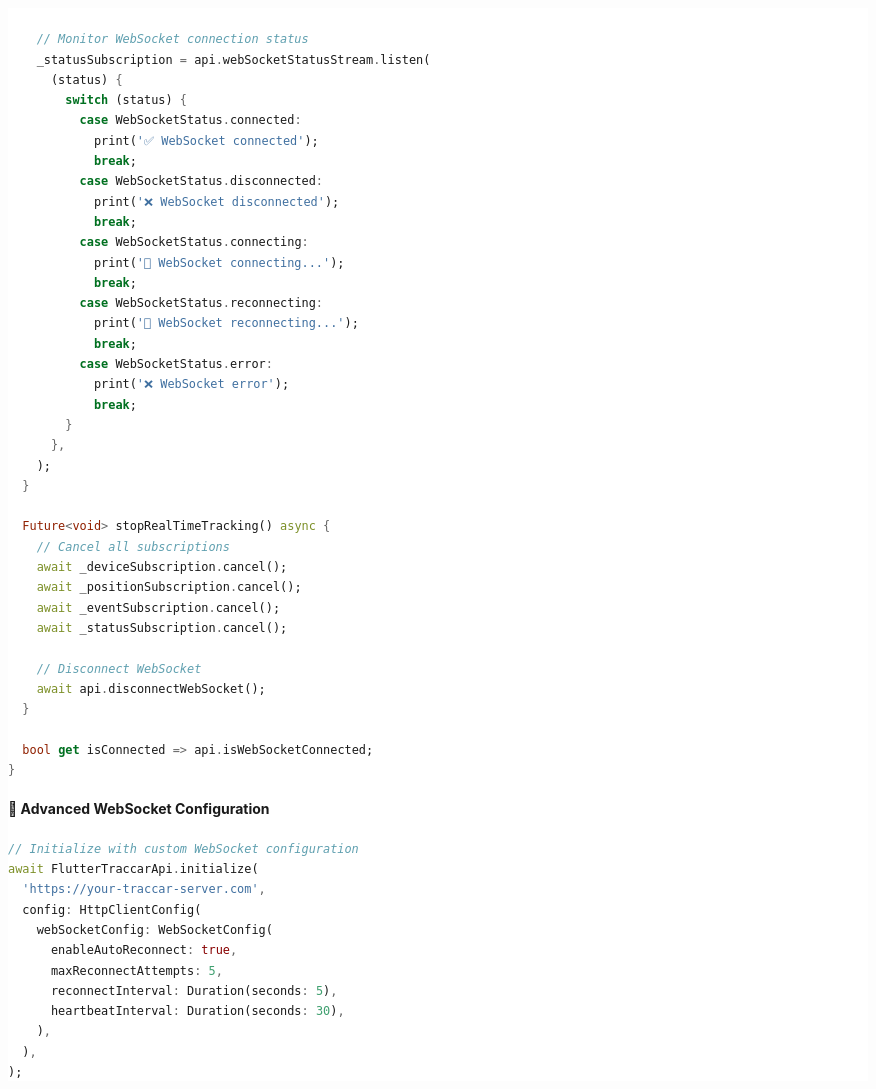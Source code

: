 ```dart

    // Monitor WebSocket connection status
    _statusSubscription = api.webSocketStatusStream.listen(
      (status) {
        switch (status) {
          case WebSocketStatus.connected:
            print('✅ WebSocket connected');
            break;
          case WebSocketStatus.disconnected:
            print('❌ WebSocket disconnected');
            break;
          case WebSocketStatus.connecting:
            print('🔄 WebSocket connecting...');
            break;
          case WebSocketStatus.reconnecting:
            print('🔄 WebSocket reconnecting...');
            break;
          case WebSocketStatus.error:
            print('❌ WebSocket error');
            break;
        }
      },
    );
  }

  Future<void> stopRealTimeTracking() async {
    // Cancel all subscriptions
    await _deviceSubscription.cancel();
    await _positionSubscription.cancel();
    await _eventSubscription.cancel();
    await _statusSubscription.cancel();
    
    // Disconnect WebSocket
    await api.disconnectWebSocket();
  }

  bool get isConnected => api.isWebSocketConnected;
}
```

#### 🎯 Advanced WebSocket Configuration

```dart
// Initialize with custom WebSocket configuration
await FlutterTraccarApi.initialize(
  'https://your-traccar-server.com',
  config: HttpClientConfig(
    webSocketConfig: WebSocketConfig(
      enableAutoReconnect: true,
      maxReconnectAttempts: 5,
      reconnectInterval: Duration(seconds: 5),
      heartbeatInterval: Duration(seconds: 30),
    ),
  ),
);
```
